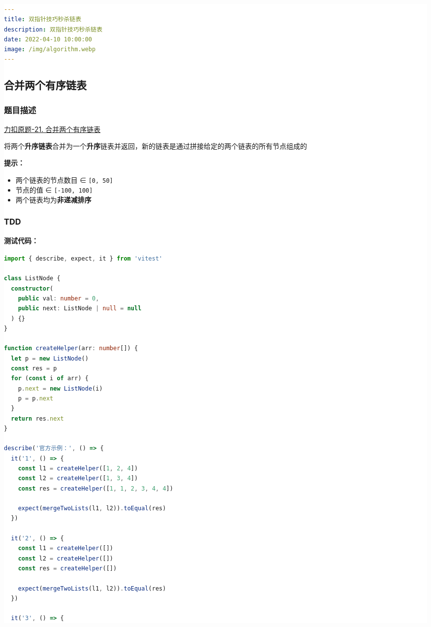 ```yaml
---
title: 双指针技巧秒杀链表
description: 双指针技巧秒杀链表
date: 2022-04-10 10:00:00
image: /img/algorithm.webp
---
```



## 合并两个有序链表

### 题目描述

[力扣原题-21. 合并两个有序链表](https://leetcode-cn.com/problems/merge-two-sorted-lists/)

将两个**升序链表**合并为一个**升序**链表并返回，新的链表是通过拼接给定的两个链表的所有节点组成的

**提示：**
- 两个链表的节点数目 ∈ `[0, 50]`
- 节点的值 ∈ `[-100, 100]`
- 两个链表均为**非递减排序**

### TDD

<strong>测试代码：</strong>

```ts
import { describe, expect, it } from 'vitest'

class ListNode {
  constructor(
    public val: number = 0,
    public next: ListNode | null = null
  ) {}
}

function createHelper(arr: number[]) {
  let p = new ListNode()
  const res = p
  for (const i of arr) {
    p.next = new ListNode(i)
    p = p.next
  }
  return res.next
}

describe('官方示例：', () => {
  it('1', () => {
    const l1 = createHelper([1, 2, 4])
    const l2 = createHelper([1, 3, 4])
    const res = createHelper([1, 1, 2, 3, 4, 4])

    expect(mergeTwoLists(l1, l2)).toEqual(res)
  })

  it('2', () => {
    const l1 = createHelper([])
    const l2 = createHelper([])
    const res = createHelper([])

    expect(mergeTwoLists(l1, l2)).toEqual(res)
  })

  it('3', () => {
```